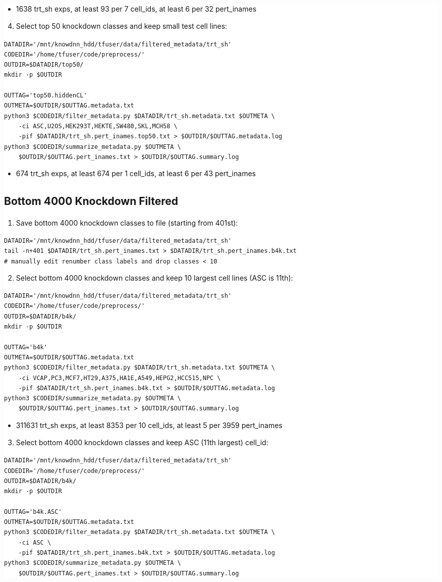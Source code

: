   - 1638 trt_sh exps, at least 93 per 7 cell_ids, at least 6 per 32 pert_inames

4. Select top 50 knockdown classes and keep small test cell lines:

```
DATADIR='/mnt/knowdnn_hdd/tfuser/data/filtered_metadata/trt_sh'
CODEDIR='/home/tfuser/code/preprocess/'
OUTDIR=$DATADIR/top50/
mkdir -p $OUTDIR

OUTTAG='top50.hiddenCL'
OUTMETA=$OUTDIR/$OUTTAG.metadata.txt
python3 $CODEDIR/filter_metadata.py $DATADIR/trt_sh.metadata.txt $OUTMETA \
    -ci ASC,U2OS,HEK293T,HEKTE,SW480,SKL,MCH58 \
    -pif $DATADIR/trt_sh.pert_inames.top50.txt > $OUTDIR/$OUTTAG.metadata.log
python3 $CODEDIR/summarize_metadata.py $OUTMETA \
    $OUTDIR/$OUTTAG.pert_inames.txt > $OUTDIR/$OUTTAG.summary.log
```

  - 674 trt_sh exps, at least 674 per 1 cell_ids, at least 6 per 43 pert_inames

## Bottom 4000 Knockdown Filtered
1. Save bottom 4000 knockdown classes to file (starting from 401st):

```
DATADIR='/mnt/knowdnn_hdd/tfuser/data/filtered_metadata/trt_sh'
tail -n+401 $DATADIR/trt_sh.pert_inames.txt > $DATADIR/trt_sh.pert_inames.b4k.txt
# manually edit renumber class labels and drop classes < 10
```

2. Select bottom 4000 knockdown classes and keep 10 largest cell lines (ASC is 11th):

```
DATADIR='/mnt/knowdnn_hdd/tfuser/data/filtered_metadata/trt_sh'
CODEDIR='/home/tfuser/code/preprocess/'
OUTDIR=$DATADIR/b4k/
mkdir -p $OUTDIR

OUTTAG='b4k'
OUTMETA=$OUTDIR/$OUTTAG.metadata.txt
python3 $CODEDIR/filter_metadata.py $DATADIR/trt_sh.metadata.txt $OUTMETA \
    -ci VCAP,PC3,MCF7,HT29,A375,HA1E,A549,HEPG2,HCC515,NPC \
    -pif $DATADIR/trt_sh.pert_inames.b4k.txt > $OUTDIR/$OUTTAG.metadata.log
python3 $CODEDIR/summarize_metadata.py $OUTMETA \
    $OUTDIR/$OUTTAG.pert_inames.txt > $OUTDIR/$OUTTAG.summary.log
```

  - 311631 trt_sh exps, at least 8353 per 10 cell_ids, at least 5 per 3959 pert_inames

3. Select bottom 4000 knockdown classes and keep ASC (11th largest) cell_id:

```
DATADIR='/mnt/knowdnn_hdd/tfuser/data/filtered_metadata/trt_sh'
CODEDIR='/home/tfuser/code/preprocess/'
OUTDIR=$DATADIR/b4k/
mkdir -p $OUTDIR

OUTTAG='b4k.ASC'
OUTMETA=$OUTDIR/$OUTTAG.metadata.txt
python3 $CODEDIR/filter_metadata.py $DATADIR/trt_sh.metadata.txt $OUTMETA \
    -ci ASC \
    -pif $DATADIR/trt_sh.pert_inames.b4k.txt > $OUTDIR/$OUTTAG.metadata.log
python3 $CODEDIR/summarize_metadata.py $OUTMETA \
    $OUTDIR/$OUTTAG.pert_inames.txt > $OUTDIR/$OUTTAG.summary.log
```
